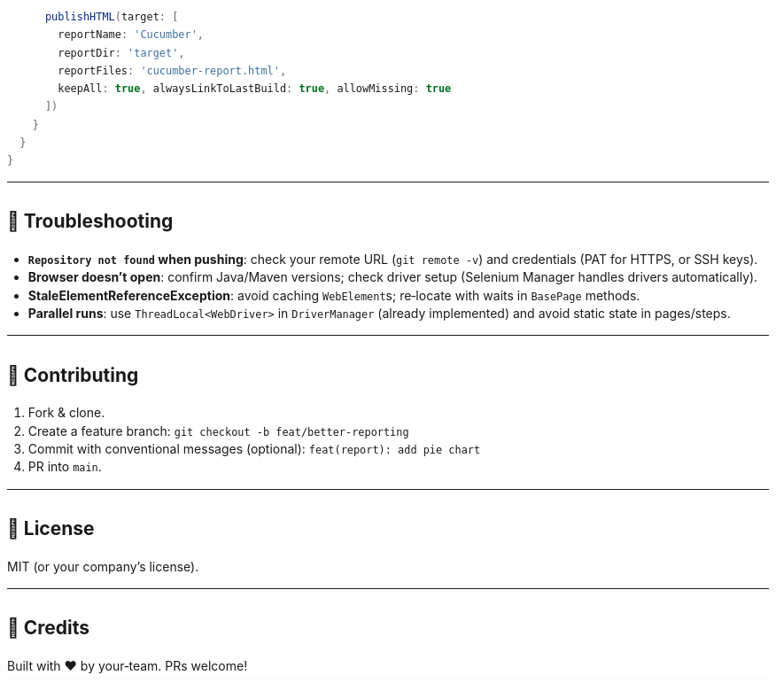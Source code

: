 ```groovy
      publishHTML(target: [
        reportName: 'Cucumber',
        reportDir: 'target',
        reportFiles: 'cucumber-report.html',
        keepAll: true, alwaysLinkToLastBuild: true, allowMissing: true
      ])
    }
  }
}
```

---

## 🧰 Troubleshooting
- **`Repository not found` when pushing**: check your remote URL (`git remote -v`) and credentials (PAT for HTTPS, or SSH keys).
- **Browser doesn’t open**: confirm Java/Maven versions; check driver setup (Selenium Manager handles drivers automatically).
- **StaleElementReferenceException**: avoid caching `WebElement`s; re‑locate with waits in `BasePage` methods.
- **Parallel runs**: use `ThreadLocal<WebDriver>` in `DriverManager` (already implemented) and avoid static state in pages/steps.

---

## 🤝 Contributing
1. Fork & clone.
2. Create a feature branch: `git checkout -b feat/better-reporting`
3. Commit with conventional messages (optional): `feat(report): add pie chart`
4. PR into `main`.

---

## 📜 License
MIT (or your company’s license).

---

## 🙌 Credits
Built with ❤️ by your‑team. PRs welcome!
